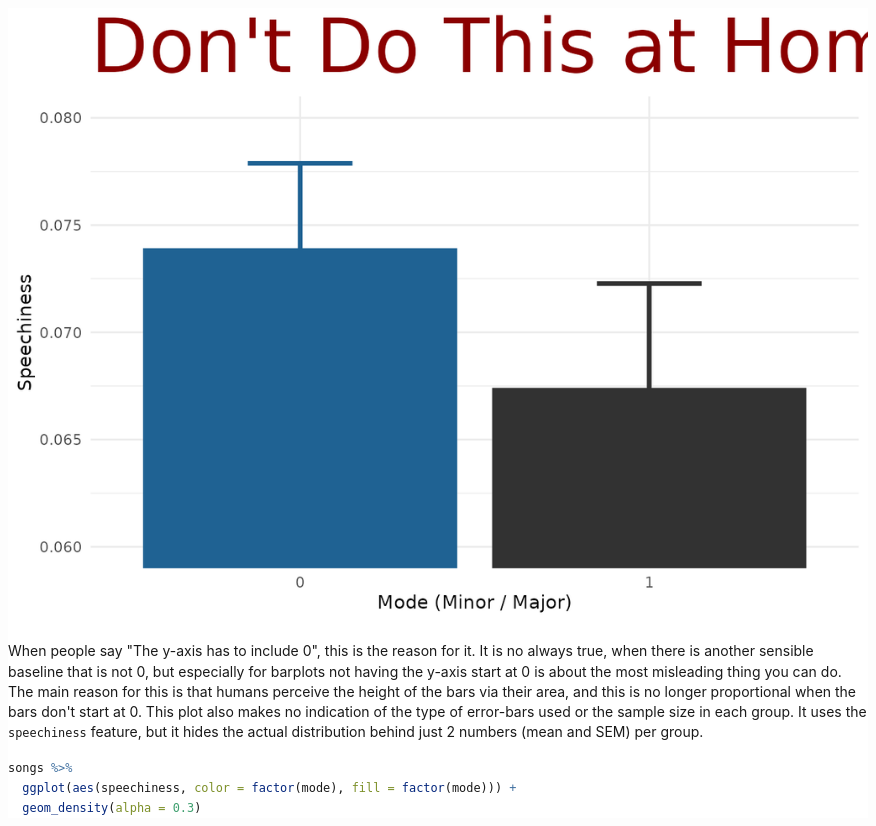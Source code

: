 <img src="06-distributions_files/figure-html/horrible-plot-1.png" width="100%" />

When people say "The y-axis has to include 0",
this is the reason for it. It is no always true,
when there is another sensible baseline that is not 0,
but especially for barplots not having the y-axis start
at 0 is about the most misleading thing you can do.
The main reason for this is that humans perceive
the height of the bars via their area,
and this is no longer proportional when the bars
don't start at 0.
This plot also makes no indication of the type of
error-bars used or the sample size in each group.
It uses the `speechiness` feature, but it hides the
actual distribution behind just 2 numbers
(mean and SEM) per group.



```r
songs %>% 
  ggplot(aes(speechiness, color = factor(mode), fill = factor(mode))) +
  geom_density(alpha = 0.3)
```
